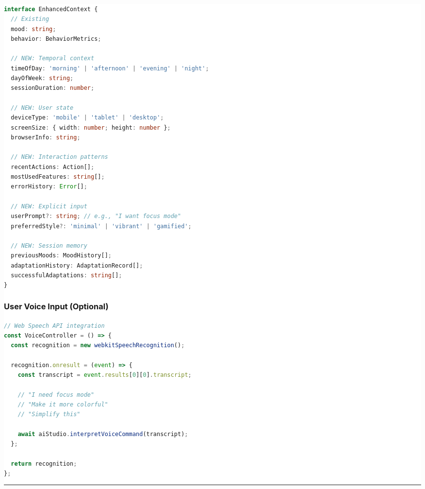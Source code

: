 ```typescript
interface EnhancedContext {
  // Existing
  mood: string;
  behavior: BehaviorMetrics;
  
  // NEW: Temporal context
  timeOfDay: 'morning' | 'afternoon' | 'evening' | 'night';
  dayOfWeek: string;
  sessionDuration: number;
  
  // NEW: User state
  deviceType: 'mobile' | 'tablet' | 'desktop';
  screenSize: { width: number; height: number };
  browserInfo: string;
  
  // NEW: Interaction patterns
  recentActions: Action[];
  mostUsedFeatures: string[];
  errorHistory: Error[];
  
  // NEW: Explicit input
  userPrompt?: string; // e.g., "I want focus mode"
  preferredStyle?: 'minimal' | 'vibrant' | 'gamified';
  
  // NEW: Session memory
  previousMoods: MoodHistory[];
  adaptationHistory: AdaptationRecord[];
  successfulAdaptations: string[];
}
```

### User Voice Input (Optional)

```typescript
// Web Speech API integration
const VoiceController = () => {
  const recognition = new webkitSpeechRecognition();
  
  recognition.onresult = (event) => {
    const transcript = event.results[0][0].transcript;
    
    // "I need focus mode"
    // "Make it more colorful"
    // "Simplify this"
    
    await aiStudio.interpretVoiceCommand(transcript);
  };
  
  return recognition;
};
```

---